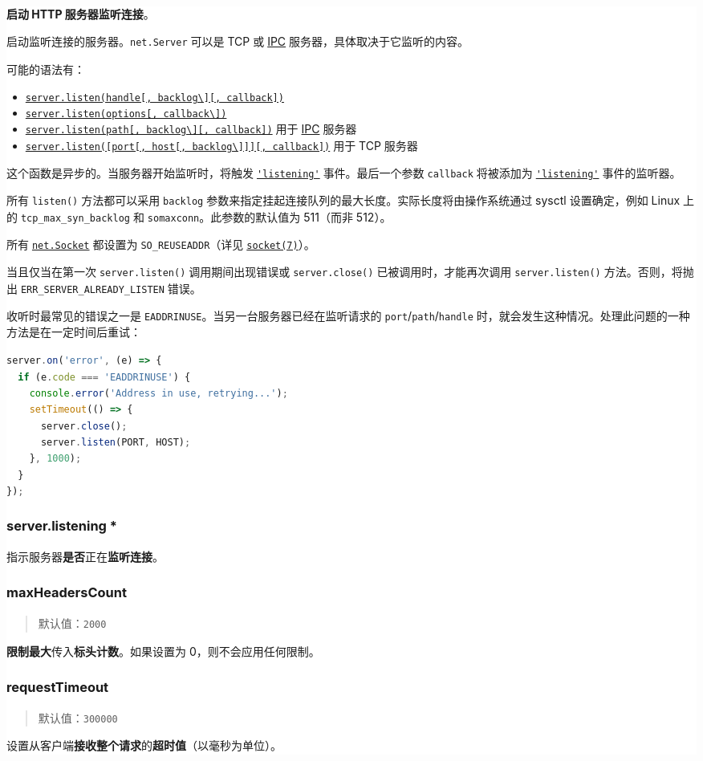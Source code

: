 **启动 HTTP 服务器监听连接**。

启动监听连接的服务器。`net.Server` 可以是 TCP 或 [IPC](https://nodejs.cn/api/net.html#ipc-support) 服务器，具体取决于它监听的内容。

可能的语法有：

- [`server.listen(handle[, backlog\][, callback])`](https://nodejs.cn/api/net.html#serverlistenhandle-backlog-callback)
- [`server.listen(options[, callback\])`](https://nodejs.cn/api/net.html#serverlistenoptions-callback)
- [`server.listen(path[, backlog\][, callback])`](https://nodejs.cn/api/net.html#serverlistenpath-backlog-callback) 用于 [IPC](https://nodejs.cn/api/net.html#ipc-support) 服务器
- [`server.listen([port[, host[, backlog\]]][, callback])`](https://nodejs.cn/api/net.html#serverlistenport-host-backlog-callback) 用于 TCP 服务器

这个函数是异步的。当服务器开始监听时，将触发 [`'listening'`](https://nodejs.cn/api/net.html#event-listening) 事件。最后一个参数 `callback` 将被添加为 [`'listening'`](https://nodejs.cn/api/net.html#event-listening) 事件的监听器。

所有 `listen()` 方法都可以采用 `backlog` 参数来指定挂起连接队列的最大长度。实际长度将由操作系统通过 sysctl 设置确定，例如 Linux 上的 `tcp_max_syn_backlog` 和 `somaxconn`。此参数的默认值为 511（而非 512）。

所有 [`net.Socket`](https://nodejs.cn/api/net.html#class-netsocket) 都设置为 `SO_REUSEADDR`（详见 [`socket(7)`](https://man7.org/linux/man-pages/man7/socket.7.html)）。

当且仅当在第一次 `server.listen()` 调用期间出现错误或 `server.close()` 已被调用时，才能再次调用 `server.listen()` 方法。否则，将抛出 `ERR_SERVER_ALREADY_LISTEN` 错误。

收听时最常见的错误之一是 `EADDRINUSE`。当另一台服务器已经在监听请求的 `port`/`path`/`handle` 时，就会发生这种情况。处理此问题的一种方法是在一定时间后重试：

```js
server.on('error', (e) => {
  if (e.code === 'EADDRINUSE') {
    console.error('Address in use, retrying...');
    setTimeout(() => {
      server.close();
      server.listen(PORT, HOST);
    }, 1000);
  }
}); 
```

### server.listening  *

指示服务器**是否**正在**监听连接**。

### maxHeadersCount

> 默认值：`2000`

**限制最大**传入**标头计数**。如果设置为 0，则不会应用任何限制。

### requestTimeout

> 默认值：`300000`

设置从客户端**接收整个请求**的**超时值**（以毫秒为单位）。
